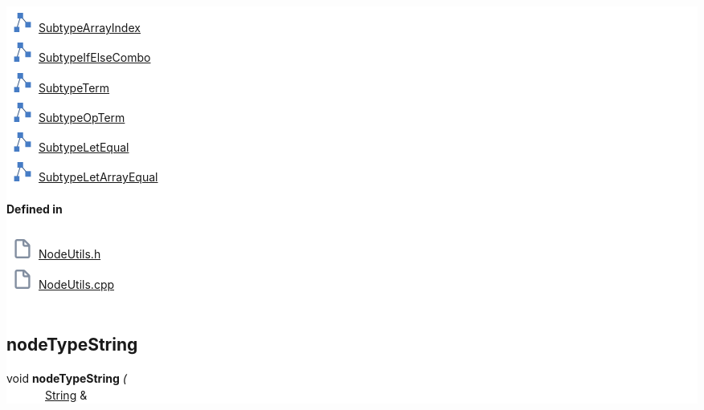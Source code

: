 <span class="icon-list-item"><a href="namespaceHack_1_1Compiler.md#subtypearrayindex" class="icon-list-item"><img src="../images/class.svg" class="icon-list-item"/><span class="icon-list-item">SubtypeArrayIndex</span>
</a>
</span>
<br/>
<span class="icon-list-item"><a href="namespaceHack_1_1Compiler.md#subtypeifelsecombo" class="icon-list-item"><img src="../images/class.svg" class="icon-list-item"/><span class="icon-list-item">SubtypeIfElseCombo</span>
</a>
</span>
<br/>
<span class="icon-list-item"><a href="namespaceHack_1_1Compiler.md#subtypeterm" class="icon-list-item"><img src="../images/class.svg" class="icon-list-item"/><span class="icon-list-item">SubtypeTerm</span>
</a>
</span>
<br/>
<span class="icon-list-item"><a href="namespaceHack_1_1Compiler.md#subtypeopterm" class="icon-list-item"><img src="../images/class.svg" class="icon-list-item"/><span class="icon-list-item">SubtypeOpTerm</span>
</a>
</span>
<br/>
<span class="icon-list-item"><a href="namespaceHack_1_1Compiler.md#subtypeletequal" class="icon-list-item"><img src="../images/class.svg" class="icon-list-item"/><span class="icon-list-item">SubtypeLetEqual</span>
</a>
</span>
<br/>
<span class="icon-list-item"><a href="namespaceHack_1_1Compiler.md#subtypeletarrayequal" class="icon-list-item"><img src="../images/class.svg" class="icon-list-item"/><span class="icon-list-item">SubtypeLetArrayEqual</span>
</a>
</span>
<br/>
<a id="defined-in"></a>
<h4>Defined in</h4>
<span class="icon-list-item"><a href="https://github.com/CharlesCarley/HackComputer/blob/master//Source/Compiler/Common/NodeUtils.h#L160" class="icon-list-item"><img src="../images/file.svg" class="icon-list-item"/><span class="icon-list-item">NodeUtils.h</span>
</a>
</span>
<br/>
<span class="icon-list-item"><a href="https://github.com/CharlesCarley/HackComputer/blob/master//Source/Compiler/Common/NodeUtils.cpp#L266" class="icon-list-item"><img src="../images/file.svg" class="icon-list-item"/><span class="icon-list-item">NodeUtils.cpp</span>
</a>
</span>
<br/>
<br/>
<a id="nodetypestring"></a>
<h2>nodeTypeString</h2>
<span class="inline-text">void</span>
<span class="bold-text"><b>nodeTypeString</b></span>
<span class="italic-text"><i>(</i></span>
<div class="paragraph">
<span class="paragraph"><img src="../images/horSpace24px.svg"/><a href="namespaceHack.md#string">String</a>
<span class="inline-text"> &amp;</span>